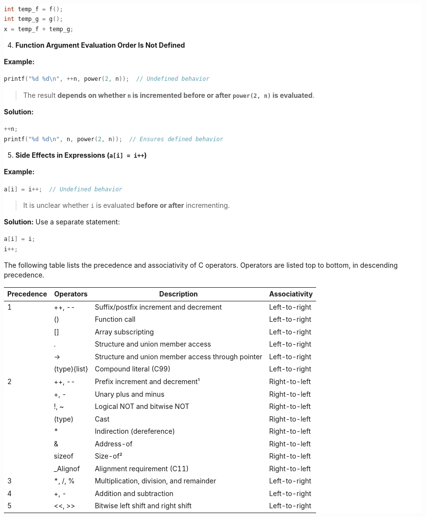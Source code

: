  ```c
 int temp_f = f(); 
 int temp_g = g(); 
 x = temp_f + temp_g;
```

4. **Function Argument Evaluation Order Is Not Defined**
 
 **Example:**
 ```c
 printf("%d %d\n", ++n, power(2, n));  // Undefined behavior
```

> The result **depends on whether `n` is incremented before or after `power(2, n)` is evaluated**.

 **Solution:**
```c
++n; 
printf("%d %d\n", n, power(2, n));  // Ensures defined behavior
```

5. **Side Effects in Expressions (`a[i] = i++`)**
 
 **Example:**
```c
a[i] = i++;  // Undefined behavior
```

> It is unclear whether `i` is evaluated **before or after** incrementing.

**Solution:** Use a separate statement:
```c
a[i] = i;
i++;
```

The following table lists the precedence and associativity of C operators. Operators are listed top to bottom, in descending precedence.

| Precedence | Operators    | Description                                       | Associativity |
| ---------- | ------------ | ------------------------------------------------- | ------------- |
| 1          | ++, --       | Suffix/postfix increment and decrement            | Left-to-right |
|            | ()           | Function call                                     | Left-to-right |
|            | []           | Array subscripting                                | Left-to-right |
|            | .            | Structure and union member access                 | Left-to-right |
|            | ->           | Structure and union member access through pointer | Left-to-right |
|            | (type){list} | Compound literal (C99)                            | Left-to-right |
| 2          | ++, --       | Prefix increment and decrement¹                   | Right-to-left |
|            | +, -         | Unary plus and minus                              | Right-to-left |
|            | !, ~         | Logical NOT and bitwise NOT                       | Right-to-left |
|            | (type)       | Cast                                              | Right-to-left |
|            | *            | Indirection (dereference)                         | Right-to-left |
|            | &            | Address-of                                        | Right-to-left |
|            | sizeof       | Size-of²                                          | Right-to-left |
|            | _Alignof     | Alignment requirement (C11)                       | Right-to-left |
| 3          | *, /, %      | Multiplication, division, and remainder           | Left-to-right |
| 4          | +, -         | Addition and subtraction                          | Left-to-right |
| 5          | <<, >>       | Bitwise left shift and right shift                | Left-to-right |